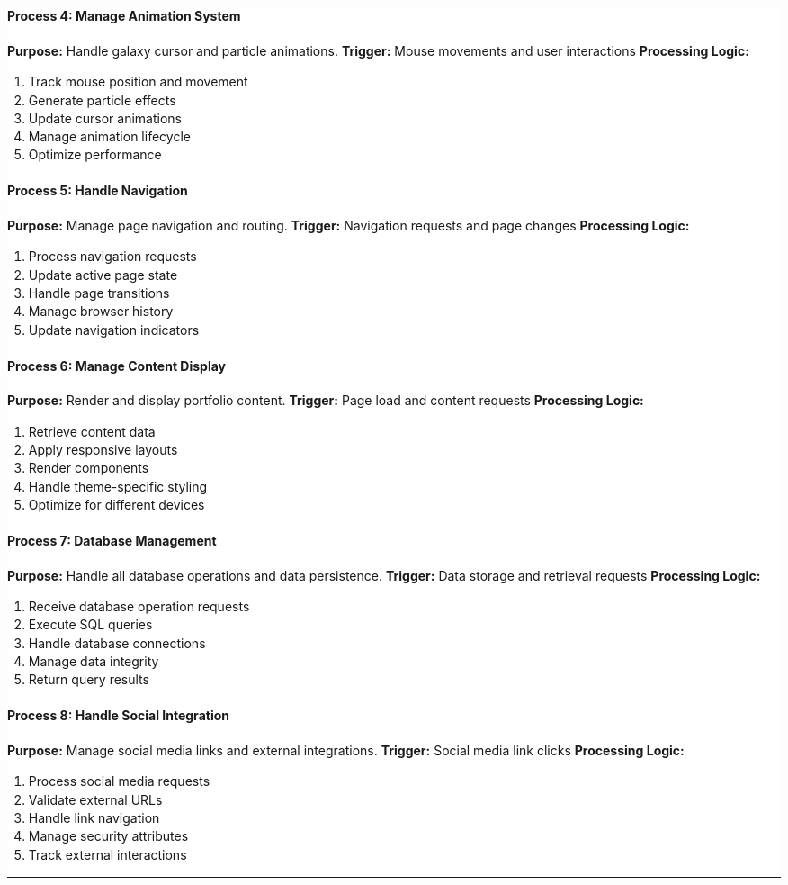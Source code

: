 #### Process 4: Manage Animation System
**Purpose:** Handle galaxy cursor and particle animations.
**Trigger:** Mouse movements and user interactions
**Processing Logic:**
1. Track mouse position and movement
2. Generate particle effects
3. Update cursor animations
4. Manage animation lifecycle
5. Optimize performance

#### Process 5: Handle Navigation
**Purpose:** Manage page navigation and routing.
**Trigger:** Navigation requests and page changes
**Processing Logic:**
1. Process navigation requests
2. Update active page state
3. Handle page transitions
4. Manage browser history
5. Update navigation indicators

#### Process 6: Manage Content Display
**Purpose:** Render and display portfolio content.
**Trigger:** Page load and content requests
**Processing Logic:**
1. Retrieve content data
2. Apply responsive layouts
3. Render components
4. Handle theme-specific styling
5. Optimize for different devices

#### Process 7: Database Management
**Purpose:** Handle all database operations and data persistence.
**Trigger:** Data storage and retrieval requests
**Processing Logic:**
1. Receive database operation requests
2. Execute SQL queries
3. Handle database connections
4. Manage data integrity
5. Return query results

#### Process 8: Handle Social Integration
**Purpose:** Manage social media links and external integrations.
**Trigger:** Social media link clicks
**Processing Logic:**
1. Process social media requests
2. Validate external URLs
3. Handle link navigation
4. Manage security attributes
5. Track external interactions

---
